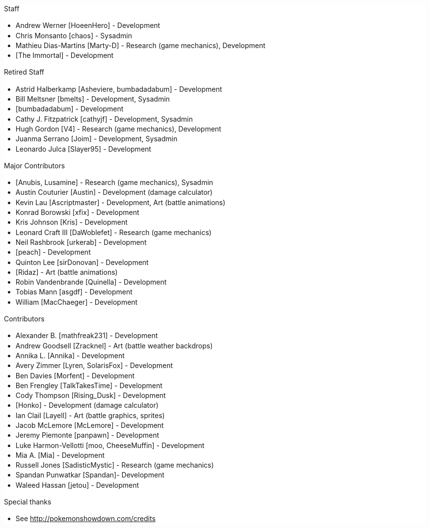 Staff

- Andrew Werner [HoeenHero] - Development
- Chris Monsanto [chaos] - Sysadmin
- Mathieu Dias-Martins [Marty-D] - Research (game mechanics), Development
- [The Immortal] - Development

Retired Staff

- Astrid Halberkamp [Asheviere, bumbadadabum] - Development
- Bill Meltsner [bmelts] - Development, Sysadmin
- [bumbadadabum] - Development
- Cathy J. Fitzpatrick [cathyjf] - Development, Sysadmin
- Hugh Gordon [V4] - Research (game mechanics), Development
- Juanma Serrano [Joim] - Development, Sysadmin
- Leonardo Julca [Slayer95] - Development

Major Contributors

- [Anubis, Lusamine] - Research (game mechanics), Sysadmin
- Austin Couturier [Austin] - Development (damage calculator)
- Kevin Lau [Ascriptmaster] - Development, Art (battle animations)
- Konrad Borowski [xfix] - Development
- Kris Johnson [Kris] - Development
- Leonard Craft III [DaWoblefet] - Research (game mechanics)
- Neil Rashbrook [urkerab] - Development
- [peach] - Development
- Quinton Lee [sirDonovan] - Development
- [Ridaz] - Art (battle animations)
- Robin Vandenbrande [Quinella] - Development
- Tobias Mann [asgdf] - Development
- William [MacChaeger] - Development

Contributors

- Alexander B. [mathfreak231] - Development
- Andrew Goodsell [Zracknel] - Art (battle weather backdrops)
- Annika L. [Annika] - Development
- Avery Zimmer [Lyren, SolarisFox] - Development
- Ben Davies [Morfent] - Development
- Ben Frengley [TalkTakesTime] - Development
- Cody Thompson [Rising_Dusk] - Development
- [Honko] - Development (damage calculator)
- Ian Clail [Layell] - Art (battle graphics, sprites)
- Jacob McLemore [McLemore] - Development
- Jeremy Piemonte [panpawn] - Development
- Luke Harmon-Vellotti [moo, CheeseMuffin] - Development
- Mia A. [Mia] - Development
- Russell Jones [SadisticMystic] - Research (game mechanics)
- Spandan Punwatkar [Spandan]- Development
- Waleed Hassan [jetou] - Development

Special thanks

- See http://pokemonshowdown.com/credits


  [1]: http://pokemonshowdown.com/
  [2]: https://github.com/smogon/pokemon-showdown-client
  [3]: https://github.com/Zarel/Pokemon-Showdown-Dex
  [4]: http://pokemonshowdown.com/
  [5]: http://en.wikipedia.org/wiki/Port_forwarding
  [6]: https://nodejs.org/
  [7]: https://github.com/smogon/pokemon-showdown-client
  [10]: https://github.com/smogon/pokemon-showdown/blob/master/PROTOCOL.md
  [11]: https://github.com/smogon/pokemon-showdown/blob/master/sim/SIM-PROTOCOL.md
  [12]: https://github.com/smogon/pokemon-showdown/blob/master/CONTRIBUTING.md
  [13]: https://gist.github.com/Kaiepi/becc5d0ecd576f5e7733b57b4e3fa97e
  [8]: https://www.smogon.com/forums/forums/pok%C3%A9mon-showdown.209/
  [9]: https://github.com/smogon/pokemon-showdown/issues/2444
  [14]: https://github.com/smogon/pokemon-showdown/blob/master/LICENSE
